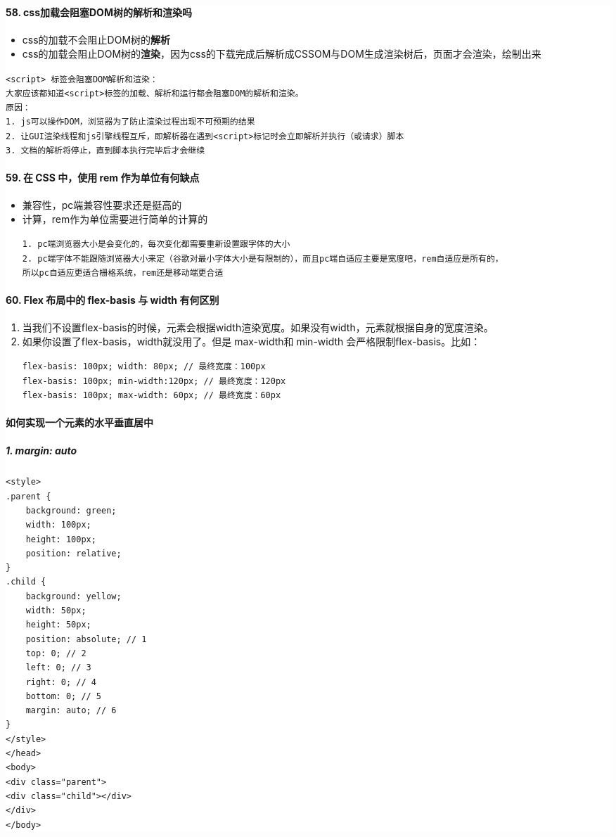 #### 58. css加载会阻塞DOM树的解析和渲染吗
* css的加载不会阻止DOM树的**解析**
* css的加载会阻止DOM树的**渲染**，因为css的下载完成后解析成CSSOM与DOM生成渲染树后，页面才会渲染，绘制出来

```
<script> 标签会阻塞DOM解析和渲染：
大家应该都知道<script>标签的加载、解析和运行都会阻塞DOM的解析和渲染。
原因：
1. js可以操作DOM，浏览器为了防止渲染过程出现不可预期的结果
2. 让GUI渲染线程和js引擎线程互斥，即解析器在遇到<script>标记时会立即解析并执行（或请求）脚本
3. 文档的解析将停止，直到脚本执行完毕后才会继续
```

#### 59. 在 CSS 中，使用 rem 作为单位有何缺点
* 兼容性，pc端兼容性要求还是挺高的
* 计算，rem作为单位需要进行简单的计算的
    ```
    1. pc端浏览器大小是会变化的，每次变化都需要重新设置跟字体的大小
    2. pc端字体不能跟随浏览器大小来定（谷歌对最小字体大小是有限制的），而且pc端自适应主要是宽度吧，rem自适应是所有的，
    所以pc自适应更适合栅格系统，rem还是移动端更合适
    ```
#### 60. Flex 布局中的 flex-basis 与 width 有何区别
1. 当我们不设置flex-basis的时候，元素会根据width渲染宽度。如果没有width，元素就根据自身的宽度渲染。
2. 如果你设置了flex-basis，width就没用了。但是 max-width和 min-width 会严格限制flex-basis。比如：
   ```
   flex-basis: 100px; width: 80px; // 最终宽度：100px
   flex-basis: 100px; min-width:120px; // 最终宽度：120px
   flex-basis: 100px; max-width: 60px; // 最终宽度：60px
   ```

#### 如何实现一个元素的水平垂直居中
##### 1. margin: auto
```
<style>
.parent {
    background: green;
    width: 100px;
    height: 100px;
    position: relative;
}
.child {
    background: yellow;
    width: 50px;
    height: 50px;
    position: absolute; // 1
    top: 0; // 2
    left: 0; // 3
    right: 0; // 4
    bottom: 0; // 5
    margin: auto; // 6
}
</style>
</head>
<body>
<div class="parent">
<div class="child"></div>
</div>
</body>
```
